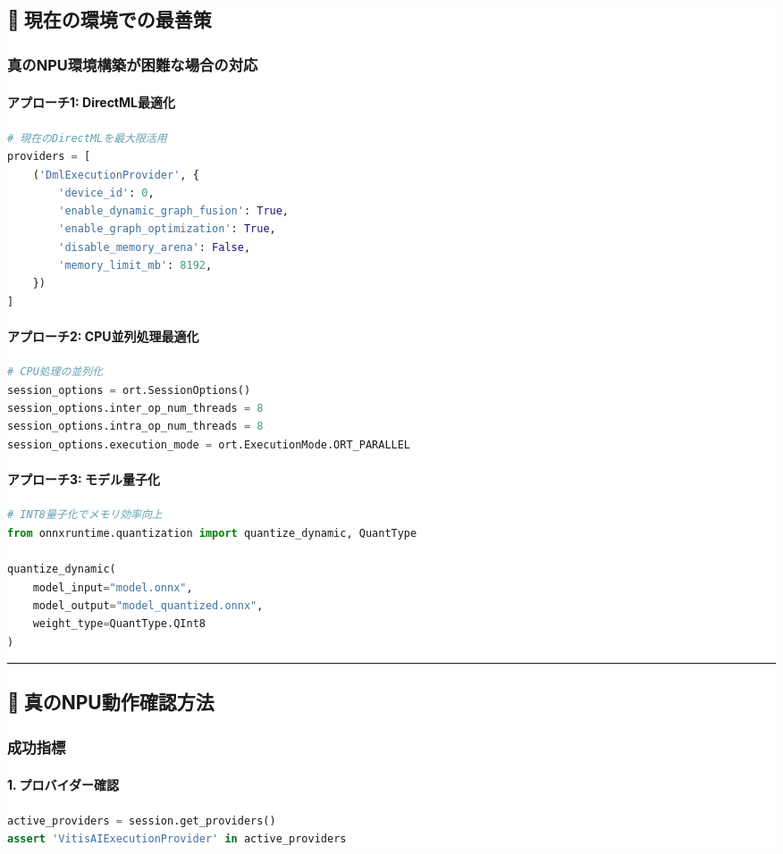 
## 🔧 現在の環境での最善策

### 真のNPU環境構築が困難な場合の対応

#### アプローチ1: DirectML最適化
```python
# 現在のDirectMLを最大限活用
providers = [
    ('DmlExecutionProvider', {
        'device_id': 0,
        'enable_dynamic_graph_fusion': True,
        'enable_graph_optimization': True,
        'disable_memory_arena': False,
        'memory_limit_mb': 8192,
    })
]
```

#### アプローチ2: CPU並列処理最適化
```python
# CPU処理の並列化
session_options = ort.SessionOptions()
session_options.inter_op_num_threads = 8
session_options.intra_op_num_threads = 8
session_options.execution_mode = ort.ExecutionMode.ORT_PARALLEL
```

#### アプローチ3: モデル量子化
```python
# INT8量子化でメモリ効率向上
from onnxruntime.quantization import quantize_dynamic, QuantType

quantize_dynamic(
    model_input="model.onnx",
    model_output="model_quantized.onnx",
    weight_type=QuantType.QInt8
)
```

---

## 🎯 真のNPU動作確認方法

### 成功指標

#### 1. プロバイダー確認
```python
active_providers = session.get_providers()
assert 'VitisAIExecutionProvider' in active_providers
```
